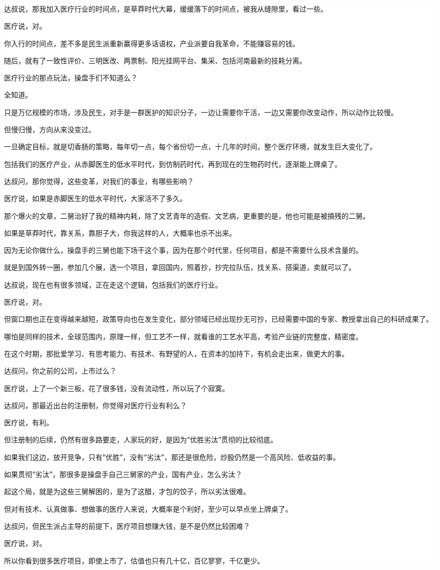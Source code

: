 达叔说，那我加入医疗行业的时间点，是草莽时代大幕，缓缓落下的时间点，被我从缝隙里，看过一些。  

医疗说，对。  

你入行的时间点，差不多是民生派重新赢得更多话语权，产业派要自我革命，不能赚容易的钱。  

随后，就有了一致性评价、三明医改、两票制、阳光挂网平台、集采、包括河南最新的技耗分离。  

医疗行业的那点玩法，操盘手们不知道么？

全知道。

只是万亿规模的市场，涉及民生，对手是一群医护的知识分子，一边让需要你干活，一边又需要你改变动作，所以动作比较慢。

但慢归慢，方向从来没变过。  

一旦确定目标，就是切香肠的策略，每年切一点，每个省份切一点，十几年的时间，整个医疗环境，就发生巨大变化了。

包括我们的医疗产业，从赤脚医生的低水平时代，到仿制药时代，再到现在的生物药时代，逐渐能上牌桌了。

达叔问，那你觉得，这些变革，对我们的事业，有哪些影响？  

医疗说，如果是赤脚医生的低水平时代，大家活不了多久。

那个爆火的文章，二舅治好了我的精神内耗，除了文艺青年的造假、文艺病，更重要的是，他也可能是被搞残的二舅。

如果是草莽时代，靠关系，靠胆子大，你我这样的人，大概率也杀不出来。  

因为无论你做什么，操盘手的三舅也能下场干这个事，因为在那个时代里，任何项目，都是不需要什么技术含量的。

就是到国外转一圈，参加几个展，选一个项目，拿回国内，照着抄，抄完拉队伍，找关系、搭渠道，卖就可以了。

达叔说，现在也有很多领域，正在走这个逻辑，包括我们的医疗行业。  

医疗说，对。  

但窗口期也正在变得越来越短，政策导向也在发生变化，部分领域已经出现抄无可抄，已经需要中国的专家、教授拿出自己的科研成果了。

哪怕是同样的技术，全球范围内，原理一样，但工艺不一样，就看谁的工艺水平高，考验产业链的完整度，精密度。  

在这个时期，那批爱学习、有思考能力、有技术、有野望的人，在资本的加持下，有机会走出来，做更大的事。  

达叔问，你之前的公司，上市过么？

医疗说，上了一个新三板，花了很多钱，没有流动性，所以玩了个寂寞。  

达叔问，那最近出台的注册制，你觉得对医疗行业有利么？

医疗说，有利。

但注册制的后续，仍然有很多路要走，人家玩的好，是因为“优胜劣汰”贯彻的比较彻底。  

如果我们这边，放开竞争，只有“优胜”，没有“劣汰”，那还是很危险，炒股仍然是一个高风险、低收益的事。

如果贯彻“劣汰”，那很多是操盘手自己三舅家的产业，国有产业，怎么劣汰？

起这个局，就是为这些三舅解困的，是为了这醋，才包的饺子，所以劣汰很难。

但对有技术、认真做事、想做事的医疗人来说，大概率是个利好，至少可以早点坐上牌桌了。

达叔问，但民生派占主导的前提下，医疗项目想赚大钱，是不是仍然比较困难？  

医疗说，对。  

所以你看到很多医疗项目，即使上市了，估值也只有几十亿，百亿寥寥，千亿更少。
